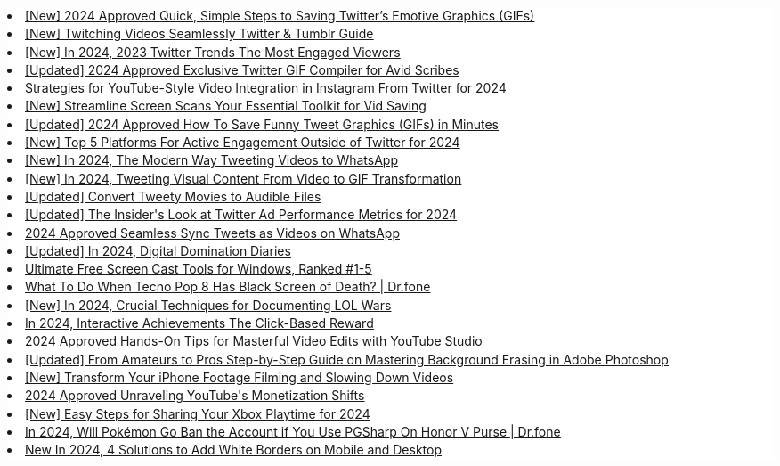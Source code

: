 <li><a href="https://twitter-clips.techidaily.com/new-2024-approved-quick-simple-steps-to-saving-twitters-emotive-graphics-gifs/"><u>[New] 2024 Approved  Quick, Simple Steps to Saving Twitter’s Emotive Graphics (GIFs)</u></a></li>
<li><a href="https://twitter-clips.techidaily.com/new-twitching-videos-seamlessly-twitter-and-tumblr-guide/"><u>[New] Twitching Videos Seamlessly  Twitter & Tumblr Guide</u></a></li>
<li><a href="https://twitter-clips.techidaily.com/new-in-2024-2023-twitter-trends-the-most-engaged-viewers/"><u>[New] In 2024, 2023 Twitter Trends  The Most Engaged Viewers</u></a></li>
<li><a href="https://twitter-clips.techidaily.com/updated-2024-approved-exclusive-twitter-gif-compiler-for-avid-scribes/"><u>[Updated] 2024 Approved  Exclusive Twitter GIF Compiler for Avid Scribes</u></a></li>
<li><a href="https://twitter-clips.techidaily.com/strategies-for-youtube-style-video-integration-in-instagram-from-twitter-for-2024/"><u>Strategies for YouTube-Style Video Integration in Instagram From Twitter for 2024</u></a></li>
<li><a href="https://twitter-clips.techidaily.com/new-streamline-screen-scans-your-essential-toolkit-for-vid-saving/"><u>[New] Streamline Screen Scans  Your Essential Toolkit for Vid Saving</u></a></li>
<li><a href="https://twitter-clips.techidaily.com/updated-2024-approved-how-to-save-funny-tweet-graphics-gifs-in-minutes/"><u>[Updated] 2024 Approved  How To Save Funny Tweet Graphics (GIFs) in Minutes</u></a></li>
<li><a href="https://twitter-clips.techidaily.com/new-top-5-platforms-for-active-engagement-outside-of-twitter-for-2024/"><u>[New] Top 5 Platforms For Active Engagement Outside of Twitter for 2024</u></a></li>
<li><a href="https://twitter-clips.techidaily.com/new-in-2024-the-modern-way-tweeting-videos-to-whatsapp/"><u>[New] In 2024, The Modern Way  Tweeting Videos to WhatsApp</u></a></li>
<li><a href="https://twitter-clips.techidaily.com/new-in-2024-tweeting-visual-content-from-video-to-gif-transformation/"><u>[New] In 2024, Tweeting Visual Content  From Video to GIF Transformation</u></a></li>
<li><a href="https://twitter-clips.techidaily.com/updated-convert-tweety-movies-to-audible-files/"><u>[Updated] Convert Tweety Movies to Audible Files</u></a></li>
<li><a href="https://twitter-clips.techidaily.com/updated-the-insiders-look-at-twitter-ad-performance-metrics-for-2024/"><u>[Updated] The Insider's Look at Twitter Ad Performance Metrics for 2024</u></a></li>
<li><a href="https://twitter-clips.techidaily.com/2024-approved-seamless-sync-tweets-as-videos-on-whatsapp/"><u>2024 Approved  Seamless Sync  Tweets as Videos on WhatsApp</u></a></li>
<li><a href="https://twitter-clips.techidaily.com/updated-in-2024-digital-domination-diaries/"><u>[Updated] In 2024, Digital Domination Diaries</u></a></li>
<li><a href="https://extra-tips.techidaily.com/ultimate-free-screen-cast-tools-for-windows-ranked-1-5/"><u>Ultimate Free Screen Cast Tools for Windows, Ranked #1-5</u></a></li>
<li><a href="https://howto.techidaily.com/what-to-do-when-tecno-pop-8-has-black-screen-of-death-drfone-by-drfone-fix-android-problems-fix-android-problems/"><u>What To Do When Tecno Pop 8 Has Black Screen of Death? | Dr.fone</u></a></li>
<li><a href="https://visual-screen-recording.techidaily.com/new-in-2024-crucial-techniques-for-documenting-lol-wars/"><u>[New] In 2024, Crucial Techniques for Documenting LOL Wars</u></a></li>
<li><a href="https://youtube-stream.techidaily.com/in-2024-interactive-achievements-the-click-based-reward/"><u>In 2024, Interactive Achievements  The Click-Based Reward</u></a></li>
<li><a href="https://youtube-help.techidaily.com/2024-approved-hands-on-tips-for-masterful-video-edits-with-youtube-studio/"><u>2024 Approved  Hands-On Tips for Masterful Video Edits with YouTube Studio</u></a></li>
<li><a href="https://fox-http.techidaily.com/updated-from-amateurs-to-pros-step-by-step-guide-on-mastering-background-erasing-in-adobe-photoshop/"><u>[Updated] From Amateurs to Pros  Step-by-Step Guide on Mastering Background Erasing in Adobe Photoshop</u></a></li>
<li><a href="https://fox-hovers.techidaily.com/new-transform-your-iphone-footage-filming-and-slowing-down-videos/"><u>[New] Transform Your iPhone Footage  Filming and Slowing Down Videos</u></a></li>
<li><a href="https://youtube-stream.techidaily.com/2024-approved-unraveling-youtubes-monetization-shifts/"><u>2024 Approved  Unraveling YouTube's Monetization Shifts</u></a></li>
<li><a href="https://digital-screen-recording.techidaily.com/new-easy-steps-for-sharing-your-xbox-playtime-for-2024/"><u>[New] Easy Steps for Sharing Your Xbox Playtime for 2024</u></a></li>
<li><a href="https://pokemon-go-android.techidaily.com/in-2024-will-pokemon-go-ban-the-account-if-you-use-pgsharp-on-honor-v-purse-drfone-by-drfone-virtual-android/"><u>In 2024, Will Pokémon Go Ban the Account if You Use PGSharp On Honor V Purse | Dr.fone</u></a></li>
<li><a href="https://ai-editing-video.techidaily.com/new-in-2024-4-solutions-to-add-white-borders-on-mobile-and-desktop/"><u>New In 2024, 4 Solutions to Add White Borders on Mobile and Desktop</u></a></li>